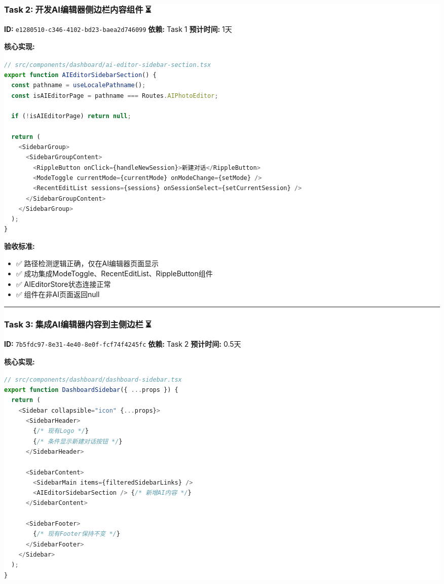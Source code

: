
### Task 2: 开发AI编辑器侧边栏内容组件 ⏳
**ID:** `e1280510-c346-4102-bd23-baea2d746099`
**依赖:** Task 1
**预计时间:** 1天

**核心实现:**
```typescript
// src/components/dashboard/ai-editor-sidebar-section.tsx
export function AIEditorSidebarSection() {
  const pathname = useLocalePathname();
  const isAIEditorPage = pathname === Routes.AIPhotoEditor;

  if (!isAIEditorPage) return null;

  return (
    <SidebarGroup>
      <SidebarGroupContent>
        <RippleButton onClick={handleNewSession}>新建对话</RippleButton>
        <ModeToggle currentMode={currentMode} onModeChange={setMode} />
        <RecentEditList sessions={sessions} onSessionSelect={setCurrentSession} />
      </SidebarGroupContent>
    </SidebarGroup>
  );
}
```

**验收标准:**
- ✅ 路径检测逻辑正确，仅在AI编辑器页面显示
- ✅ 成功集成ModeToggle、RecentEditList、RippleButton组件
- ✅ AIEditorStore状态连接正常
- ✅ 组件在非AI页面返回null

---

### Task 3: 集成AI编辑器内容到主侧边栏 ⏳
**ID:** `7b5fdc97-8e31-4e40-8e0f-fcf74f4245fc`
**依赖:** Task 2
**预计时间:** 0.5天

**核心实现:**
```typescript
// src/components/dashboard/dashboard-sidebar.tsx
export function DashboardSidebar({ ...props }) {
  return (
    <Sidebar collapsible="icon" {...props}>
      <SidebarHeader>
        {/* 现有Logo */}
        {/* 条件显示新建对话按钮 */}
      </SidebarHeader>

      <SidebarContent>
        <SidebarMain items={filteredSidebarLinks} />
        <AIEditorSidebarSection /> {/* 新增AI内容 */}
      </SidebarContent>

      <SidebarFooter>
        {/* 现有Footer保持不变 */}
      </SidebarFooter>
    </Sidebar>
  );
}
```
